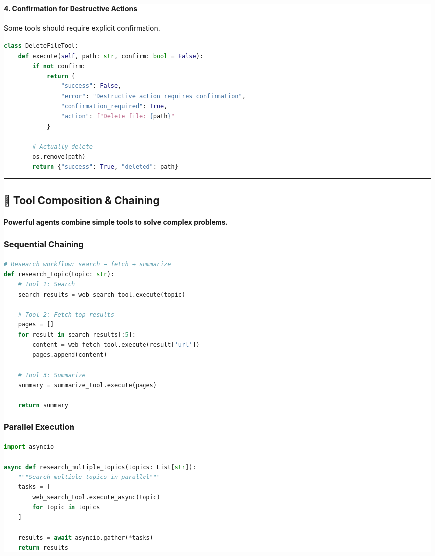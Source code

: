
#### 4. **Confirmation for Destructive Actions**

Some tools should require explicit confirmation.

```python
class DeleteFileTool:
    def execute(self, path: str, confirm: bool = False):
        if not confirm:
            return {
                "success": False,
                "error": "Destructive action requires confirmation",
                "confirmation_required": True,
                "action": f"Delete file: {path}"
            }
        
        # Actually delete
        os.remove(path)
        return {"success": True, "deleted": path}
```

---

## 🔗 Tool Composition & Chaining

**Powerful agents combine simple tools to solve complex problems.**

### Sequential Chaining

```python
# Research workflow: search → fetch → summarize
def research_topic(topic: str):
    # Tool 1: Search
    search_results = web_search_tool.execute(topic)
    
    # Tool 2: Fetch top results
    pages = []
    for result in search_results[:5]:
        content = web_fetch_tool.execute(result['url'])
        pages.append(content)
    
    # Tool 3: Summarize
    summary = summarize_tool.execute(pages)
    
    return summary
```

### Parallel Execution

```python
import asyncio

async def research_multiple_topics(topics: List[str]):
    """Search multiple topics in parallel"""
    tasks = [
        web_search_tool.execute_async(topic)
        for topic in topics
    ]
    
    results = await asyncio.gather(*tasks)
    return results
```
